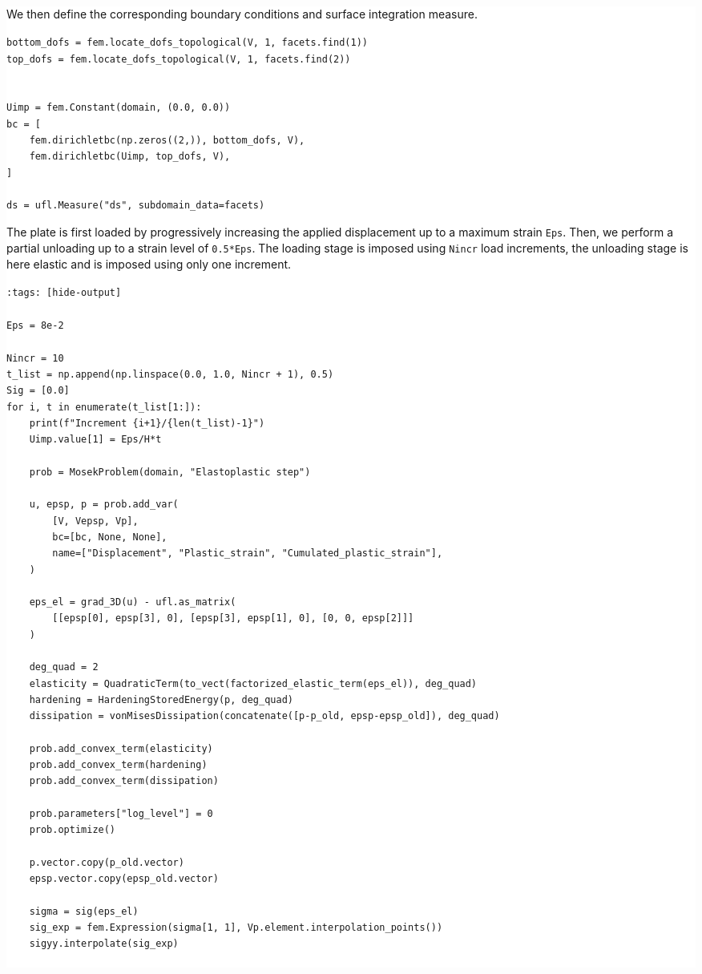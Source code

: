 We then define the corresponding boundary conditions and surface integration measure.

```{code-cell} ipython3
bottom_dofs = fem.locate_dofs_topological(V, 1, facets.find(1))
top_dofs = fem.locate_dofs_topological(V, 1, facets.find(2))


Uimp = fem.Constant(domain, (0.0, 0.0))
bc = [
    fem.dirichletbc(np.zeros((2,)), bottom_dofs, V),
    fem.dirichletbc(Uimp, top_dofs, V),
]

ds = ufl.Measure("ds", subdomain_data=facets)
```

The plate is first loaded by progressively increasing the applied displacement up to a maximum strain `Eps`. Then, we perform a partial unloading up to a strain level of `0.5*Eps`. The loading stage is imposed using `Nincr` load increments, the unloading stage is here elastic and is imposed using only one increment.

```{code-cell} ipython3
:tags: [hide-output]

Eps = 8e-2

Nincr = 10
t_list = np.append(np.linspace(0.0, 1.0, Nincr + 1), 0.5)
Sig = [0.0]
for i, t in enumerate(t_list[1:]):
    print(f"Increment {i+1}/{len(t_list)-1}")
    Uimp.value[1] = Eps/H*t

    prob = MosekProblem(domain, "Elastoplastic step")

    u, epsp, p = prob.add_var(
        [V, Vepsp, Vp],
        bc=[bc, None, None],
        name=["Displacement", "Plastic_strain", "Cumulated_plastic_strain"],
    )

    eps_el = grad_3D(u) - ufl.as_matrix(
        [[epsp[0], epsp[3], 0], [epsp[3], epsp[1], 0], [0, 0, epsp[2]]]
    )

    deg_quad = 2
    elasticity = QuadraticTerm(to_vect(factorized_elastic_term(eps_el)), deg_quad)
    hardening = HardeningStoredEnergy(p, deg_quad)
    dissipation = vonMisesDissipation(concatenate([p-p_old, epsp-epsp_old]), deg_quad)

    prob.add_convex_term(elasticity)
    prob.add_convex_term(hardening)
    prob.add_convex_term(dissipation)

    prob.parameters["log_level"] = 0
    prob.optimize()

    p.vector.copy(p_old.vector)
    epsp.vector.copy(epsp_old.vector)

    sigma = sig(eps_el)
    sig_exp = fem.Expression(sigma[1, 1], Vp.element.interpolation_points())
    sigyy.interpolate(sig_exp)


```